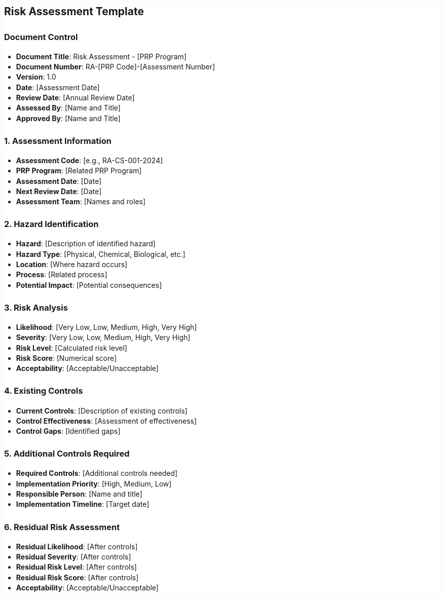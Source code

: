 ## Risk Assessment Template

### Document Control
- **Document Title**: Risk Assessment - [PRP Program]
- **Document Number**: RA-[PRP Code]-[Assessment Number]
- **Version**: 1.0
- **Date**: [Assessment Date]
- **Review Date**: [Annual Review Date]
- **Assessed By**: [Name and Title]
- **Approved By**: [Name and Title]

### 1. Assessment Information
- **Assessment Code**: [e.g., RA-CS-001-2024]
- **PRP Program**: [Related PRP Program]
- **Assessment Date**: [Date]
- **Next Review Date**: [Date]
- **Assessment Team**: [Names and roles]

### 2. Hazard Identification
- **Hazard**: [Description of identified hazard]
- **Hazard Type**: [Physical, Chemical, Biological, etc.]
- **Location**: [Where hazard occurs]
- **Process**: [Related process]
- **Potential Impact**: [Potential consequences]

### 3. Risk Analysis
- **Likelihood**: [Very Low, Low, Medium, High, Very High]
- **Severity**: [Very Low, Low, Medium, High, Very High]
- **Risk Level**: [Calculated risk level]
- **Risk Score**: [Numerical score]
- **Acceptability**: [Acceptable/Unacceptable]

### 4. Existing Controls
- **Current Controls**: [Description of existing controls]
- **Control Effectiveness**: [Assessment of effectiveness]
- **Control Gaps**: [Identified gaps]

### 5. Additional Controls Required
- **Required Controls**: [Additional controls needed]
- **Implementation Priority**: [High, Medium, Low]
- **Responsible Person**: [Name and title]
- **Implementation Timeline**: [Target date]

### 6. Residual Risk Assessment
- **Residual Likelihood**: [After controls]
- **Residual Severity**: [After controls]
- **Residual Risk Level**: [After controls]
- **Residual Risk Score**: [After controls]
- **Acceptability**: [Acceptable/Unacceptable]
